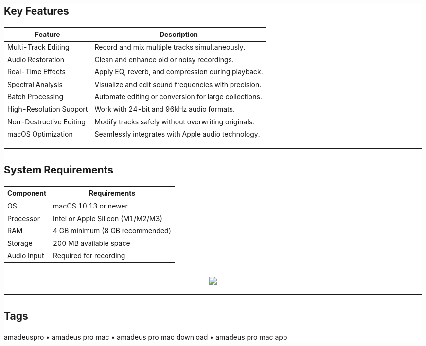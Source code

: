 
## Key Features  

| Feature | Description |  
|---------|-------------|  
| Multi-Track Editing | Record and mix multiple tracks simultaneously. |  
| Audio Restoration | Clean and enhance old or noisy recordings. |  
| Real-Time Effects | Apply EQ, reverb, and compression during playback. |  
| Spectral Analysis | Visualize and edit sound frequencies with precision. |  
| Batch Processing | Automate editing or conversion for large collections. |  
| High-Resolution Support | Work with 24-bit and 96kHz audio formats. |  
| Non-Destructive Editing | Modify tracks safely without overwriting originals. |  
| macOS Optimization | Seamlessly integrates with Apple audio technology. |  

---

## System Requirements  

| Component | Requirements |  
|-----------|--------------|  
| OS | macOS 10.13 or newer |  
| Processor | Intel or Apple Silicon (M1/M2/M3) |  
| RAM | 4 GB minimum (8 GB recommended) |  
| Storage | 200 MB available space |  
| Audio Input | Required for recording |  

---

<div align="center">  
<img src="https://www.hairersoft.com/images/screens/screen_batch_lg.png" width="1080"/>  
</div>  

---

## Tags  
amadeuspro • amadeus pro mac • amadeus pro mac download • amadeus pro mac app  



